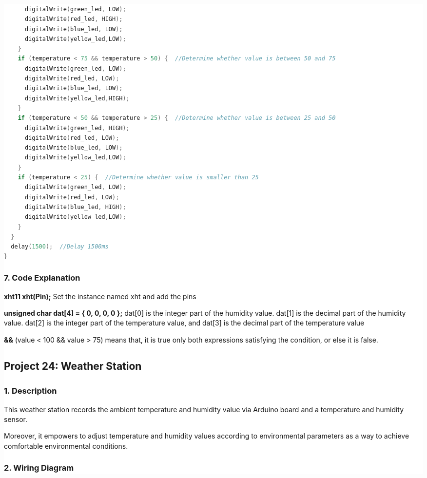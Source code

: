 ```c
      digitalWrite(green_led, LOW);
      digitalWrite(red_led, HIGH);
      digitalWrite(blue_led, LOW);
      digitalWrite(yellow_led,LOW);
    }
    if (temperature < 75 && temperature > 50) {  //Determine whether value is between 50 and 75 
      digitalWrite(green_led, LOW);
      digitalWrite(red_led, LOW);
      digitalWrite(blue_led, LOW);
      digitalWrite(yellow_led,HIGH);
    }
    if (temperature < 50 && temperature > 25) {  //Determine whether value is between 25 and 50 
      digitalWrite(green_led, HIGH);
      digitalWrite(red_led, LOW);
      digitalWrite(blue_led, LOW);
      digitalWrite(yellow_led,LOW);
    }
    if (temperature < 25) {  //Determine whether value is smaller than 25 
      digitalWrite(green_led, LOW);
      digitalWrite(red_led, LOW);
      digitalWrite(blue_led, HIGH);
      digitalWrite(yellow_led,LOW);
    }
  }
  delay(1500);  //Delay 1500ms
}

```

### **7. Code Explanation**

**xht11 xht(Pin);**   Set the instance named xht and add the pins 

**unsigned char dat[4] = { 0, 0, 0, 0 };**  dat[0] is the integer part of the humidity value. dat[1] is the decimal part of the humidity value. dat[2] is the integer part of the temperature value, and dat[3] is the decimal part of the temperature value

**&&**  (value < 100 && value > 75) means that, it is true only both expressions satisfying the condition, or else it is false. 

## **Project 24: Weather Station**

### **1. Description**
This weather station records the ambient temperature and humidity value via Arduino board and a temperature and humidity sensor. 

Moreover, it empowers to adjust temperature and humidity values according to environmental parameters as a way to achieve comfortable environmental conditions.

### **2. Wiring Diagram**
